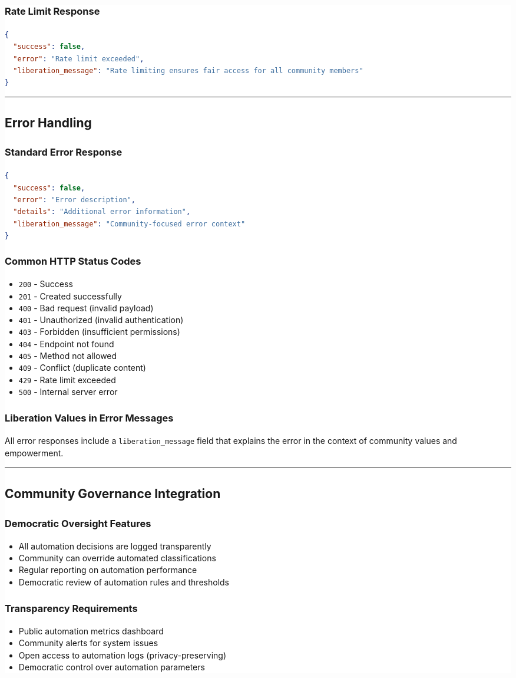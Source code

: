 ### Rate Limit Response
```json
{
  "success": false,
  "error": "Rate limit exceeded",
  "liberation_message": "Rate limiting ensures fair access for all community members"
}
```

---

## Error Handling

### Standard Error Response
```json
{
  "success": false,
  "error": "Error description",
  "details": "Additional error information",
  "liberation_message": "Community-focused error context"
}
```

### Common HTTP Status Codes
- `200` - Success
- `201` - Created successfully
- `400` - Bad request (invalid payload)
- `401` - Unauthorized (invalid authentication)
- `403` - Forbidden (insufficient permissions)
- `404` - Endpoint not found
- `405` - Method not allowed
- `409` - Conflict (duplicate content)
- `429` - Rate limit exceeded
- `500` - Internal server error

### Liberation Values in Error Messages
All error responses include a `liberation_message` field that explains the error in the context of community values and empowerment.

---

## Community Governance Integration

### Democratic Oversight Features
- All automation decisions are logged transparently
- Community can override automated classifications
- Regular reporting on automation performance
- Democratic review of automation rules and thresholds

### Transparency Requirements
- Public automation metrics dashboard
- Community alerts for system issues
- Open access to automation logs (privacy-preserving)
- Democratic control over automation parameters

